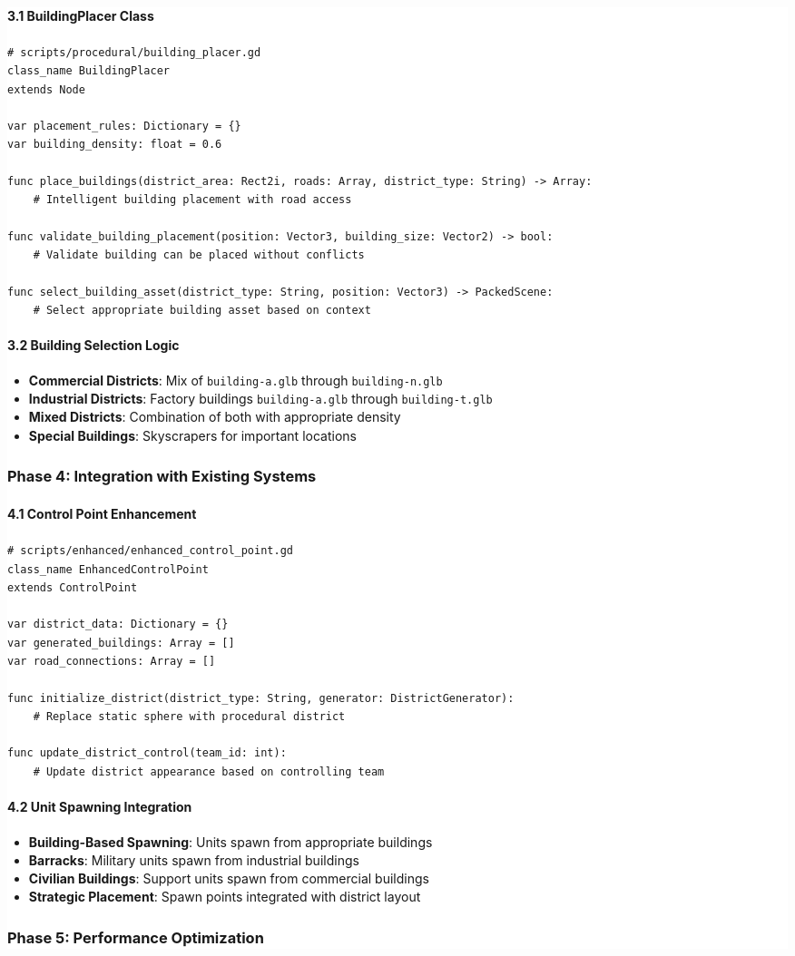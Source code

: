 #### 3.1 BuildingPlacer Class
```gdscript
# scripts/procedural/building_placer.gd
class_name BuildingPlacer
extends Node

var placement_rules: Dictionary = {}
var building_density: float = 0.6

func place_buildings(district_area: Rect2i, roads: Array, district_type: String) -> Array:
    # Intelligent building placement with road access
    
func validate_building_placement(position: Vector3, building_size: Vector2) -> bool:
    # Validate building can be placed without conflicts
    
func select_building_asset(district_type: String, position: Vector3) -> PackedScene:
    # Select appropriate building asset based on context
```

#### 3.2 Building Selection Logic
- **Commercial Districts**: Mix of `building-a.glb` through `building-n.glb`
- **Industrial Districts**: Factory buildings `building-a.glb` through `building-t.glb`
- **Mixed Districts**: Combination of both with appropriate density
- **Special Buildings**: Skyscrapers for important locations

### Phase 4: Integration with Existing Systems

#### 4.1 Control Point Enhancement
```gdscript
# scripts/enhanced/enhanced_control_point.gd
class_name EnhancedControlPoint
extends ControlPoint

var district_data: Dictionary = {}
var generated_buildings: Array = []
var road_connections: Array = []

func initialize_district(district_type: String, generator: DistrictGenerator):
    # Replace static sphere with procedural district
    
func update_district_control(team_id: int):
    # Update district appearance based on controlling team
```

#### 4.2 Unit Spawning Integration
- **Building-Based Spawning**: Units spawn from appropriate buildings
- **Barracks**: Military units spawn from industrial buildings
- **Civilian Buildings**: Support units spawn from commercial buildings
- **Strategic Placement**: Spawn points integrated with district layout

### Phase 5: Performance Optimization
